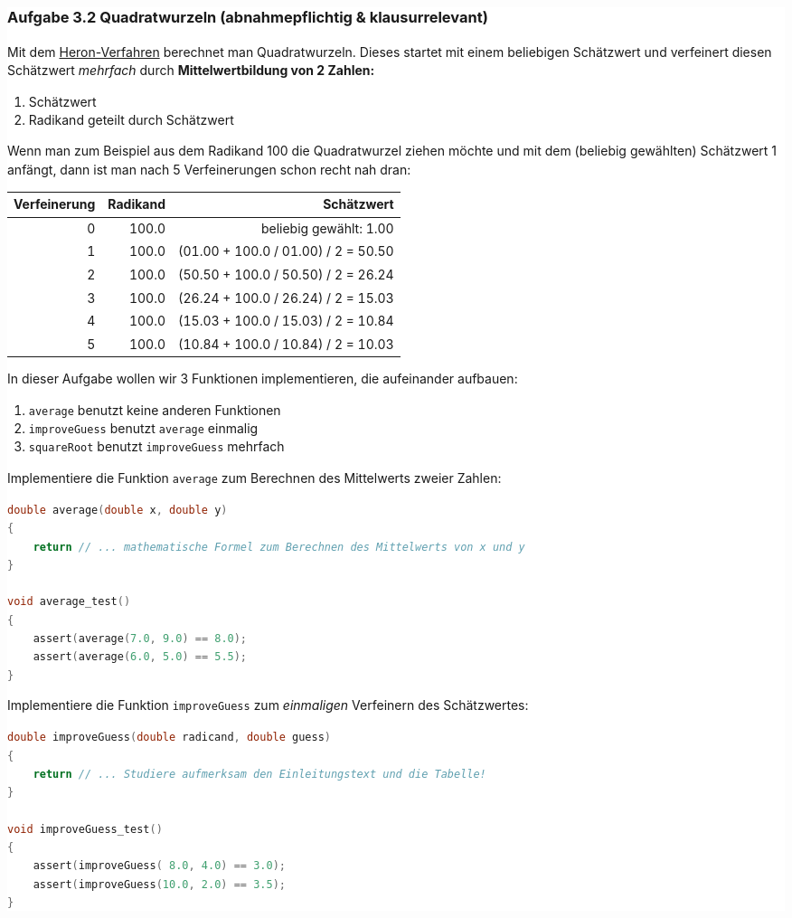 ### Aufgabe 3.2 Quadratwurzeln (abnahmepflichtig & klausurrelevant)

Mit dem [Heron-Verfahren](https://de.wikipedia.org/wiki/Heron-Verfahren) berechnet man Quadratwurzeln.
Dieses startet mit einem beliebigen Schätzwert und verfeinert diesen Schätzwert *mehrfach*
durch **Mittelwertbildung von 2 Zahlen:**
1. Schätzwert
2. Radikand geteilt durch Schätzwert

Wenn man zum Beispiel aus dem Radikand 100 die Quadratwurzel ziehen möchte
und mit dem (beliebig gewählten) Schätzwert 1 anfängt,
dann ist man nach 5 Verfeinerungen schon recht nah dran:

| Verfeinerung | Radikand | Schätzwert                          |
| -----------: | -------: | ----------------------------------: |
|            0 |    100.0 |              beliebig gewählt: 1.00 |
|            1 |    100.0 | (01.00 + 100.0 / 01.00) / 2 = 50.50 |
|            2 |    100.0 | (50.50 + 100.0 / 50.50) / 2 = 26.24 |
|            3 |    100.0 | (26.24 + 100.0 / 26.24) / 2 = 15.03 |
|            4 |    100.0 | (15.03 + 100.0 / 15.03) / 2 = 10.84 |
|            5 |    100.0 | (10.84 + 100.0 / 10.84) / 2 = 10.03 |

In dieser Aufgabe wollen wir 3 Funktionen implementieren, die aufeinander aufbauen:
1. `average` benutzt keine anderen Funktionen
2. `improveGuess` benutzt `average` einmalig
3. `squareRoot` benutzt `improveGuess` mehrfach

Implementiere die Funktion `average` zum Berechnen des Mittelwerts zweier Zahlen:

```c
double average(double x, double y)
{
    return // ... mathematische Formel zum Berechnen des Mittelwerts von x und y
}

void average_test()
{
    assert(average(7.0, 9.0) == 8.0);
    assert(average(6.0, 5.0) == 5.5);
}
```

Implementiere die Funktion `improveGuess` zum *einmaligen* Verfeinern des Schätzwertes:

```c
double improveGuess(double radicand, double guess)
{
    return // ... Studiere aufmerksam den Einleitungstext und die Tabelle!
}

void improveGuess_test()
{
    assert(improveGuess( 8.0, 4.0) == 3.0);
    assert(improveGuess(10.0, 2.0) == 3.5);
}
```
